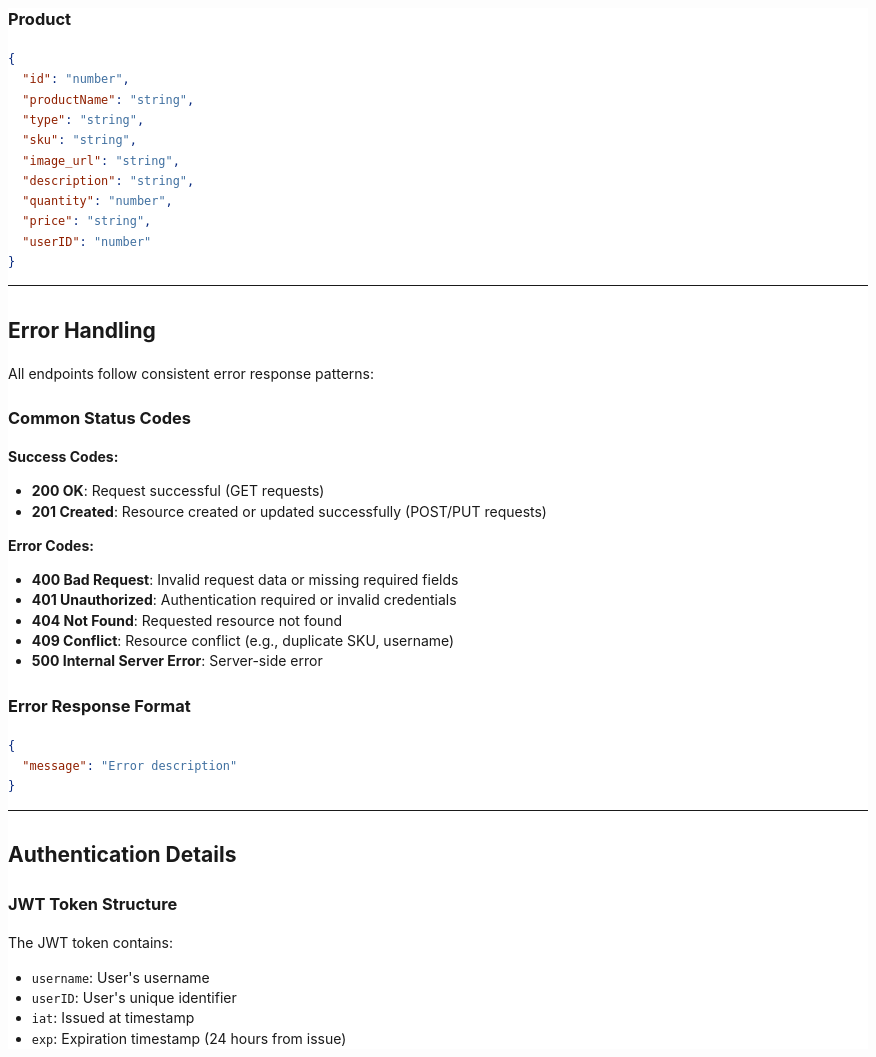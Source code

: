 ### Product
```json
{
  "id": "number",
  "productName": "string",
  "type": "string",
  "sku": "string",
  "image_url": "string",
  "description": "string",
  "quantity": "number",
  "price": "string",
  "userID": "number"
}
```

---

## Error Handling

All endpoints follow consistent error response patterns:

### Common Status Codes

**Success Codes:**
- **200 OK**: Request successful (GET requests)
- **201 Created**: Resource created or updated successfully (POST/PUT requests)

**Error Codes:**
- **400 Bad Request**: Invalid request data or missing required fields
- **401 Unauthorized**: Authentication required or invalid credentials
- **404 Not Found**: Requested resource not found
- **409 Conflict**: Resource conflict (e.g., duplicate SKU, username)
- **500 Internal Server Error**: Server-side error

### Error Response Format

```json
{
  "message": "Error description"
}
```

---

## Authentication Details

### JWT Token Structure

The JWT token contains:
- `username`: User's username
- `userID`: User's unique identifier
- `iat`: Issued at timestamp
- `exp`: Expiration timestamp (24 hours from issue)
